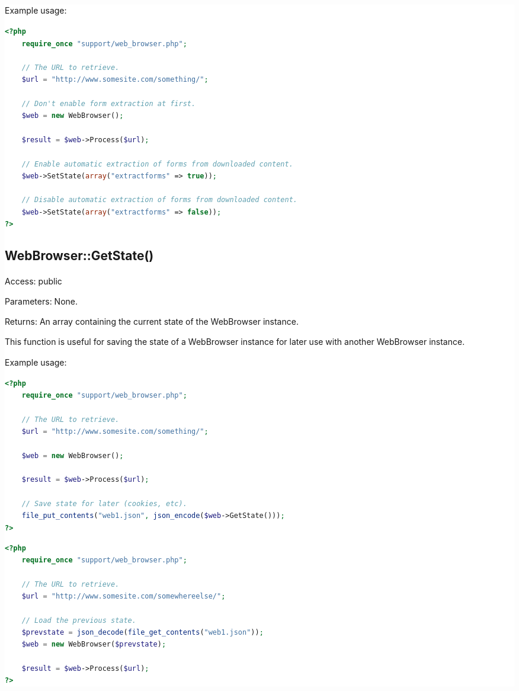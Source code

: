 Example usage:

```php
<?php
	require_once "support/web_browser.php";

	// The URL to retrieve.
	$url = "http://www.somesite.com/something/";

	// Don't enable form extraction at first.
	$web = new WebBrowser();

	$result = $web->Process($url);

	// Enable automatic extraction of forms from downloaded content.
	$web->SetState(array("extractforms" => true));

	// Disable automatic extraction of forms from downloaded content.
	$web->SetState(array("extractforms" => false));
?>
```

WebBrowser::GetState()
----------------------

Access:  public

Parameters:  None.

Returns: An array containing the current state of the WebBrowser instance.

This function is useful for saving the state of a WebBrowser instance for later use with another WebBrowser instance.

Example usage:

```php
<?php
	require_once "support/web_browser.php";

	// The URL to retrieve.
	$url = "http://www.somesite.com/something/";

	$web = new WebBrowser();

	$result = $web->Process($url);

	// Save state for later (cookies, etc).
	file_put_contents("web1.json", json_encode($web->GetState()));
?>
```

```php
<?php
	require_once "support/web_browser.php";

	// The URL to retrieve.
	$url = "http://www.somesite.com/somewhereelse/";

	// Load the previous state.
	$prevstate = json_decode(file_get_contents("web1.json"));
	$web = new WebBrowser($prevstate);

	$result = $web->Process($url);
?>
```
